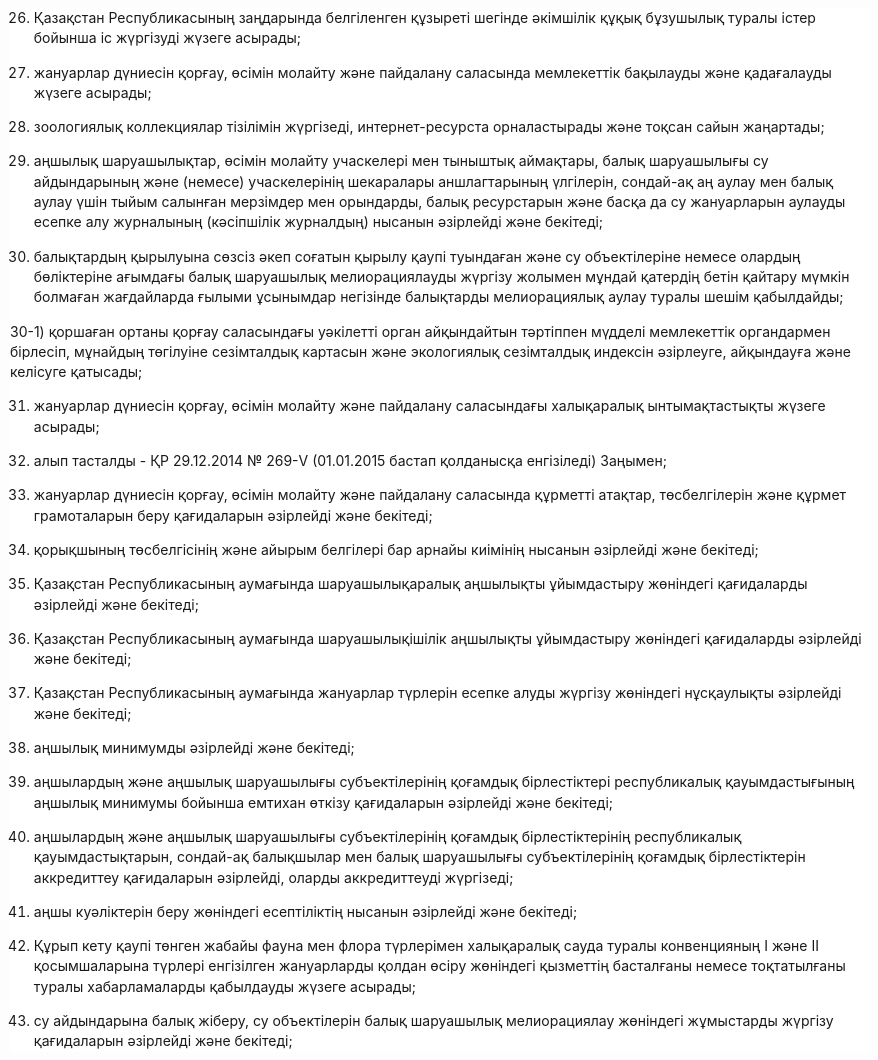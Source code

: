 26) Қазақстан Республикасының заңдарында белгіленген құзыреті шегінде әкiмшiлiк құқық бұзушылық туралы iстер бойынша іс жүргізуді жүзеге асырады;

27) жануарлар дүниесін қорғау, өсімін молайту және пайдалану саласында мемлекеттік бақылауды және қадағалауды жүзеге асырады;

28) зоологиялық коллекциялар тізілімін жүргізеді, интернет-ресурста орналастырады және тоқсан сайын жаңартады;

29) аңшылық шаруашылықтар, өсімін молайту учаскелері мен тыныштық аймақтары, балық шаруашылығы су айдындарының және (немесе) учаскелерінің шекаралары аншлагтарының үлгілерін, сондай-ақ аң аулау мен балық аулау үшін тыйым салынған мерзімдер мен орындарды, балық ресурстарын және басқа да су жануарларын аулауды есепке алу журналының (кәсіпшілік журналдың) нысанын әзірлейді және бекітеді;

30) балықтардың қырылуына сөзсіз әкеп соғатын қырылу қаупі туындаған және су объектілеріне немесе олардың бөліктеріне ағымдағы балық шаруашылық мелиорациялауды жүргізу жолымен мұндай қатердің бетін қайтару мүмкін болмаған жағдайларда ғылыми ұсынымдар негізінде балықтарды мелиорациялық аулау туралы шешім қабылдайды;

30-1) қоршаған ортаны қорғау саласындағы уәкілетті орган айқындайтын тәртіппен мүдделі мемлекеттік органдармен бірлесіп, мұнайдың төгілуіне сезімталдық картасын және экологиялық сезімталдық индексін әзірлеуге, айқындауға және келісуге қатысады;

31) жануарлар дүниесін қорғау, өсімін молайту және пайдалану саласындағы халықаралық ынтымақтастықты жүзеге асырады;

32) алып тасталды - ҚР 29.12.2014 № 269-V (01.01.2015 бастап қолданысқа енгізіледі) Заңымен;

33) жануарлар дүниесін қорғау, өсімін молайту және пайдалану саласында құрметті атақтар, төсбелгілерін және құрмет грамоталарын беру қағидаларын әзірлейді және бекітеді;

34) қорықшының төсбелгісінің және айырым белгілері бар арнайы киімінің нысанын әзірлейді және бекітеді;

35) Қазақстан Республикасының аумағында шаруашылықаралық аңшылықты ұйымдастыру жөніндегі қағидаларды әзірлейді және бекітеді;

36) Қазақстан Республикасының аумағында шаруашылықішілік аңшылықты ұйымдастыру жөніндегі қағидаларды әзірлейді және бекітеді;

37) Қазақстан Республикасының аумағында жануарлар түрлерін есепке алуды жүргізу жөніндегі нұсқаулықты әзірлейді және бекітеді;

38) аңшылық минимумды әзірлейді және бекітеді;

39) аңшылардың және аңшылық шаруашылығы субъектілерінің қоғамдық бірлестіктері республикалық қауымдастығының аңшылық минимумы бойынша емтихан өткізу қағидаларын әзірлейді және бекітеді;

40) аңшылардың және аңшылық шаруашылығы субъектілерінің қоғамдық бірлестіктерінің республикалық қауымдастықтарын, сондай-ақ балықшылар мен балық шаруашылығы субъектілерінің қоғамдық бірлестіктерін аккредиттеу қағидаларын әзірлейді, оларды аккредиттеуді жүргізеді;

41) аңшы куәліктерін беру жөніндегі есептіліктің нысанын әзірлейді және бекітеді;

42) Құрып кету қаупі төнген жабайы фауна мен флора түрлерімен халықаралық сауда туралы конвенцияның І және ІІ қосымшаларына түрлері енгізілген жануарларды қолдан өсіру жөніндегі қызметтің басталғаны немесе тоқтатылғаны туралы хабарламаларды қабылдауды жүзеге асырады;

43) су айдындарына балық жіберу, су объектілерін балық шаруашылық мелиорациялау жөніндегі жұмыстарды жүргізу қағидаларын әзірлейді және бекітеді;
